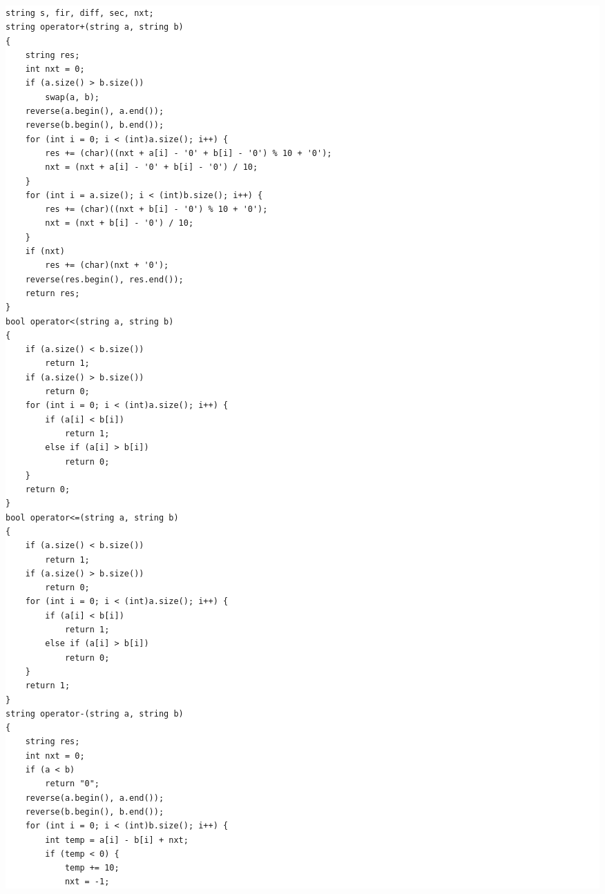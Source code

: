 ```
string s, fir, diff, sec, nxt;
string operator+(string a, string b)
{
    string res;
    int nxt = 0;
    if (a.size() > b.size())
        swap(a, b);
    reverse(a.begin(), a.end());
    reverse(b.begin(), b.end());
    for (int i = 0; i < (int)a.size(); i++) {
        res += (char)((nxt + a[i] - '0' + b[i] - '0') % 10 + '0');
        nxt = (nxt + a[i] - '0' + b[i] - '0') / 10;
    }
    for (int i = a.size(); i < (int)b.size(); i++) {
        res += (char)((nxt + b[i] - '0') % 10 + '0');
        nxt = (nxt + b[i] - '0') / 10;
    }
    if (nxt)
        res += (char)(nxt + '0');
    reverse(res.begin(), res.end());
    return res;
}
bool operator<(string a, string b)
{
    if (a.size() < b.size())
        return 1;
    if (a.size() > b.size())
        return 0;
    for (int i = 0; i < (int)a.size(); i++) {
        if (a[i] < b[i])
            return 1;
        else if (a[i] > b[i])
            return 0;
    }
    return 0;
}
bool operator<=(string a, string b)
{
    if (a.size() < b.size())
        return 1;
    if (a.size() > b.size())
        return 0;
    for (int i = 0; i < (int)a.size(); i++) {
        if (a[i] < b[i])
            return 1;
        else if (a[i] > b[i])
            return 0;
    }
    return 1;
}
string operator-(string a, string b)
{
    string res;
    int nxt = 0;
    if (a < b)
        return "0";
    reverse(a.begin(), a.end());
    reverse(b.begin(), b.end());
    for (int i = 0; i < (int)b.size(); i++) {
        int temp = a[i] - b[i] + nxt;
        if (temp < 0) {
            temp += 10;
            nxt = -1;
```

[problemUrl]: https://atcoder.jp/contests/arc007/tasks/arc007_4